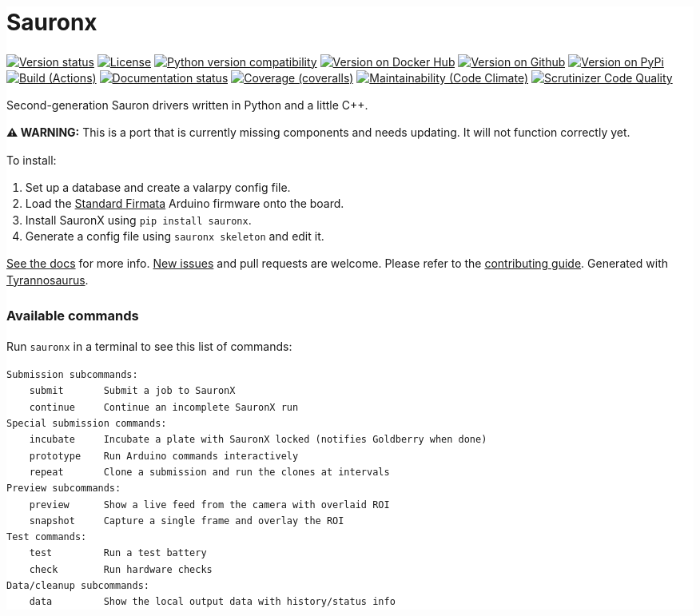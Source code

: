 # Sauronx

[![Version status](https://img.shields.io/pypi/status/sauronx?label=status)](https://pypi.org/project/sauronx)
[![License](https://img.shields.io/badge/License-Apache%202.0-blue.svg)](https://opensource.org/licenses/Apache-2.0)
[![Python version compatibility](https://img.shields.io/pypi/pyversions/sauronx?label=Python)](https://pypi.org/project/sauronx)
[![Version on Docker Hub](https://img.shields.io/docker/v/dmyersturnbull/sauronx?color=green&label=Docker%20Hub)](https://hub.docker.com/repository/docker/dmyersturnbull/sauronx)
[![Version on Github](https://img.shields.io/github/v/release/dmyersturnbull/sauronx?include_prereleases&label=GitHub)](https://github.com/dmyersturnbull/sauronx/releases)
[![Version on PyPi](https://img.shields.io/pypi/v/sauronx?label=PyPi)](https://pypi.org/project/sauronx)
[![Build (Actions)](https://img.shields.io/github/workflow/status/dmyersturnbull/sauronx/Build%20&%20test?label=Tests)](https://github.com/dmyersturnbull/sauronx/actions)
[![Documentation status](https://readthedocs.org/projects/sauronx/badge)](https://sauronx.readthedocs.io/en/stable/)
[![Coverage (coveralls)](https://coveralls.io/repos/github/dmyersturnbull/sauronx/badge.svg?branch=main&service=github)](https://coveralls.io/github/dmyersturnbull/sauronx?branch=main)
[![Maintainability (Code Climate)](https://api.codeclimate.com/v1/badges/<key>/maintainability)](https://codeclimate.com/github/dmyersturnbull/sauronx/maintainability)
[![Scrutinizer Code Quality](https://scrutinizer-ci.com/g/dmyersturnbull/sauronx/badges/quality-score.png?b=main)](https://scrutinizer-ci.com/g/dmyersturnbull/sauronx/?branch=main)


Second-generation Sauron drivers written in Python and a little C++.

**⚠  WARNING:** This is a port that is currently missing components and needs updating.
It will not function correctly yet.

To install:
1. Set up a database and create a valarpy config file.
2. Load the [Standard Firmata](https://www.arduino.cc/en/reference/firmata) Arduino firmware onto the board.
3. Install SauronX using `pip install sauronx`.
4. Generate a config file using `sauronx skeleton` and edit it.

[See the docs](https://sauronx.readthedocs.io/en/stable/) for more info.
[New issues](https://github.com/dmyersturnbull/sauronx/issues) and pull requests are welcome.
Please refer to the [contributing guide](https://github.com/dmyersturnbull/sauronx/blob/master/CONTRIBUTING.md).
Generated with [Tyrannosaurus](https://github.com/dmyersturnbull/tyrannosaurus).


### Available commands

Run `sauronx` in a terminal to see this list of commands:


```
Submission subcommands:
	submit       Submit a job to SauronX
	continue     Continue an incomplete SauronX run
Special submission commands:
	incubate     Incubate a plate with SauronX locked (notifies Goldberry when done)
	prototype    Run Arduino commands interactively
	repeat       Clone a submission and run the clones at intervals
Preview subcommands:
	preview      Show a live feed from the camera with overlaid ROI
	snapshot     Capture a single frame and overlay the ROI
Test commands:
	test         Run a test battery
	check        Run hardware checks
Data/cleanup subcommands:
	data         Show the local output data with history/status info
```